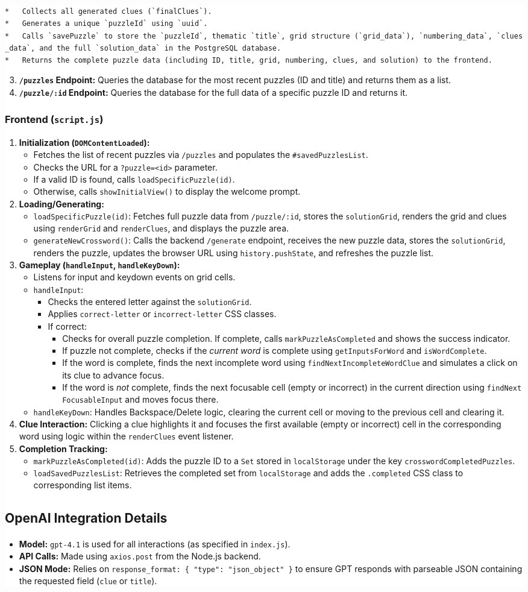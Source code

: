     *   Collects all generated clues (`finalClues`).
    *   Generates a unique `puzzleId` using `uuid`.
    *   Calls `savePuzzle` to store the `puzzleId`, thematic `title`, grid structure (`grid_data`), `numbering_data`, `clues_data`, and the full `solution_data` in the PostgreSQL database.
    *   Returns the complete puzzle data (including ID, title, grid, numbering, clues, and solution) to the frontend.
3.  **`/puzzles` Endpoint:** Queries the database for the most recent puzzles (ID and title) and returns them as a list.
4.  **`/puzzle/:id` Endpoint:** Queries the database for the full data of a specific puzzle ID and returns it.

### Frontend (`script.js`)

1.  **Initialization (`DOMContentLoaded`):**
    *   Fetches the list of recent puzzles via `/puzzles` and populates the `#savedPuzzlesList`.
    *   Checks the URL for a `?puzzle=<id>` parameter.
    *   If a valid ID is found, calls `loadSpecificPuzzle(id)`.
    *   Otherwise, calls `showInitialView()` to display the welcome prompt.
2.  **Loading/Generating:**
    *   `loadSpecificPuzzle(id)`: Fetches full puzzle data from `/puzzle/:id`, stores the `solutionGrid`, renders the grid and clues using `renderGrid` and `renderClues`, and displays the puzzle area.
    *   `generateNewCrossword()`: Calls the backend `/generate` endpoint, receives the new puzzle data, stores the `solutionGrid`, renders the puzzle, updates the browser URL using `history.pushState`, and refreshes the puzzle list.
3.  **Gameplay (`handleInput`, `handleKeyDown`):**
    *   Listens for input and keydown events on grid cells.
    *   `handleInput`:
        *   Checks the entered letter against the `solutionGrid`.
        *   Applies `correct-letter` or `incorrect-letter` CSS classes.
        *   If correct:
            *   Checks for overall puzzle completion. If complete, calls `markPuzzleAsCompleted` and shows the success indicator.
            *   If puzzle not complete, checks if the *current word* is complete using `getInputsForWord` and `isWordComplete`.
            *   If the word is complete, finds the next incomplete word using `findNextIncompleteWordClue` and simulates a click on its clue to advance focus.
            *   If the word is *not* complete, finds the next focusable cell (empty or incorrect) in the current direction using `findNextFocusableInput` and moves focus there.
    *   `handleKeyDown`: Handles Backspace/Delete logic, clearing the current cell or moving to the previous cell and clearing it.
4.  **Clue Interaction:** Clicking a clue highlights it and focuses the first available (empty or incorrect) cell in the corresponding word using logic within the `renderClues` event listener.
5.  **Completion Tracking:**
    *   `markPuzzleAsCompleted(id)`: Adds the puzzle ID to a `Set` stored in `localStorage` under the key `crosswordCompletedPuzzles`.
    *   `loadSavedPuzzlesList`: Retrieves the completed set from `localStorage` and adds the `.completed` CSS class to corresponding list items.

## OpenAI Integration Details

*   **Model:** `gpt-4.1` is used for all interactions (as specified in `index.js`).
*   **API Calls:** Made using `axios.post` from the Node.js backend.
*   **JSON Mode:** Relies on `response_format: { "type": "json_object" }` to ensure GPT responds with parseable JSON containing the requested field (`clue` or `title`).
